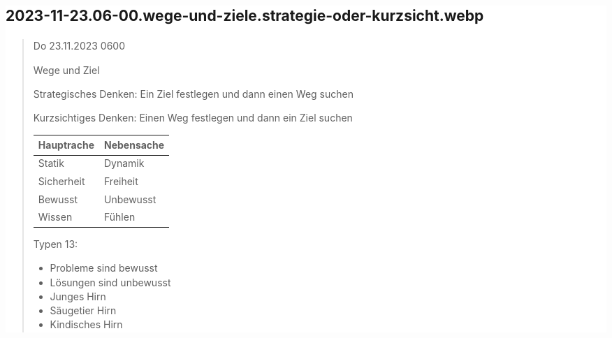 ## 2023-11-23.06-00.wege-und-ziele.strategie-oder-kurzsicht.webp

<blockquote>

Do 23.11.2023 0600

Wege und Ziel

Strategisches Denken:
Ein Ziel festlegen
und dann einen Weg suchen

Kurzsichtiges Denken:
Einen Weg festlegen
und dann ein Ziel suchen

Hauptrache | Nebensache
---|---
Statik | Dynamik
Sicherheit | Freiheit
Bewusst | Unbewusst
Wissen | Fühlen

Typen 13:

- Probleme sind bewusst
- Lösungen sind unbewusst
- Junges Hirn
- Säugetier Hirn
- Kindisches Hirn



</blockquote>
